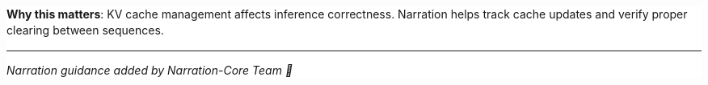 **Why this matters**: KV cache management affects inference correctness. Narration helps track cache updates and verify proper clearing between sequences.

---
*Narration guidance added by Narration-Core Team 🎀*
